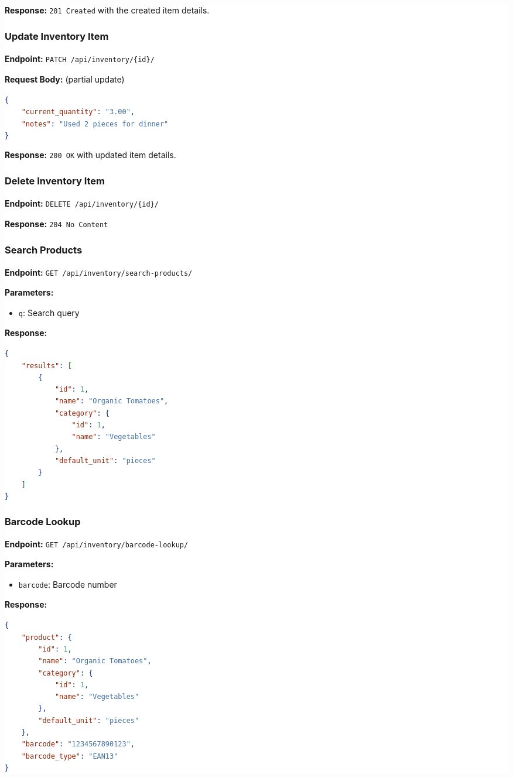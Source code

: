 **Response:** `201 Created` with the created item details.

### Update Inventory Item

**Endpoint:** `PATCH /api/inventory/{id}/`

**Request Body:** (partial update)
```json
{
    "current_quantity": "3.00",
    "notes": "Used 2 pieces for dinner"
}
```

**Response:** `200 OK` with updated item details.

### Delete Inventory Item

**Endpoint:** `DELETE /api/inventory/{id}/`

**Response:** `204 No Content`

### Search Products

**Endpoint:** `GET /api/inventory/search-products/`

**Parameters:**
- `q`: Search query

**Response:**
```json
{
    "results": [
        {
            "id": 1,
            "name": "Organic Tomatoes",
            "category": {
                "id": 1,
                "name": "Vegetables"
            },
            "default_unit": "pieces"
        }
    ]
}
```

### Barcode Lookup

**Endpoint:** `GET /api/inventory/barcode-lookup/`

**Parameters:**
- `barcode`: Barcode number

**Response:**
```json
{
    "product": {
        "id": 1,
        "name": "Organic Tomatoes",
        "category": {
            "id": 1,
            "name": "Vegetables"
        },
        "default_unit": "pieces"
    },
    "barcode": "1234567890123",
    "barcode_type": "EAN13"
}
```
